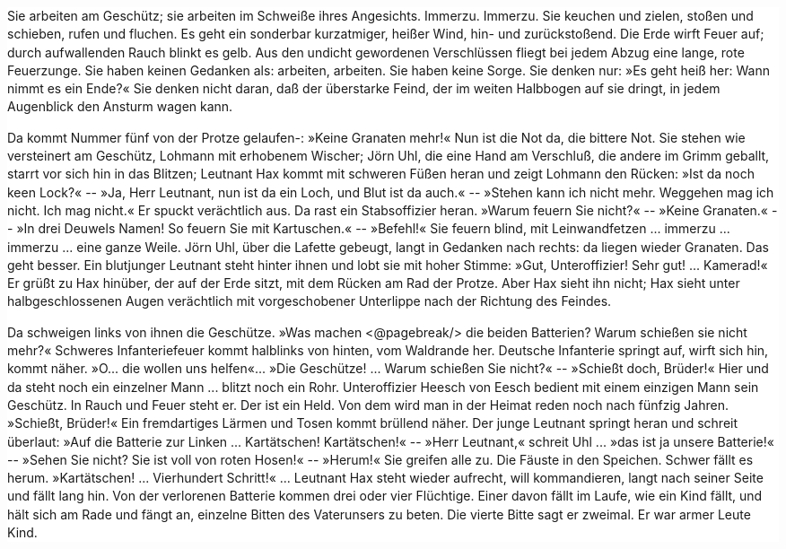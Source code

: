 Sie arbeiten am Geschütz; sie arbeiten im Schweiße ihres Angesichts.
Immerzu. Immerzu. Sie keuchen und zielen, stoßen und
schieben, rufen und fluchen. Es geht ein sonderbar kurzatmiger,
heißer Wind, hin- und zurückstoßend. Die Erde wirft Feuer auf;
durch aufwallenden Rauch blinkt es gelb. Aus den undicht gewordenen
Verschlüssen fliegt bei jedem Abzug eine lange, rote Feuerzunge.
Sie haben keinen Gedanken als: arbeiten, arbeiten. Sie
haben keine Sorge. Sie denken nur: »Es geht heiß her: Wann
nimmt es ein Ende?« Sie denken nicht daran, daß der überstarke
Feind, der im weiten Halbbogen auf sie dringt, in jedem Augenblick
den Ansturm wagen kann.

Da kommt Nummer fünf von der Protze gelaufen-: »Keine Granaten
mehr!« Nun ist die Not da, die bittere Not. Sie stehen
wie versteinert am Geschütz, Lohmann mit erhobenem Wischer; Jörn
Uhl, die eine Hand am Verschluß, die andere im Grimm geballt,
starrt vor sich hin in das Blitzen; Leutnant Hax kommt mit schweren
Füßen heran und zeigt Lohmann den Rücken: »Ist da noch keen Lock?«
--	»Ja, Herr Leutnant, nun ist da ein Loch, und Blut ist da auch.«
--	»Stehen kann ich nicht mehr. Weggehen mag ich nicht. Ich
mag nicht.« Er spuckt verächtlich aus. Da rast ein Stabsoffizier
heran. »Warum feuern Sie nicht?« -- »Keine Granaten.« -- »In
drei Deuwels Namen! So feuern Sie mit Kartuschen.« -- »Befehl!«
Sie feuern blind, mit Leinwandfetzen ... immerzu ...
immerzu ... eine ganze Weile. Jörn Uhl, über die Lafette gebeugt,
langt in Gedanken nach rechts: da liegen wieder Granaten. Das
geht besser. Ein blutjunger Leutnant steht hinter ihnen und lobt
sie mit hoher Stimme: »Gut, Unteroffizier! Sehr gut! ...
Kamerad!« Er grüßt zu Hax hinüber, der auf der Erde sitzt, mit
dem Rücken am Rad der Protze. Aber Hax sieht ihn nicht; Hax
sieht unter halbgeschlossenen Augen verächtlich mit vorgeschobener
Unterlippe nach der Richtung des Feindes.

Da schweigen links von ihnen die Geschütze. »Was machen 
\<@pagebreak/>
die beiden Batterien? Warum schießen sie nicht mehr?« Schweres
Infanteriefeuer kommt halblinks von hinten, vom Waldrande her.
Deutsche Infanterie springt auf, wirft sich hin, kommt näher. »O...
die wollen uns helfen«... »Die Geschütze! ... Warum schießen
Sie nicht?« -- »Schießt doch, Brüder!« Hier und da steht noch ein
einzelner Mann ... blitzt noch ein Rohr. Unteroffizier Heesch von
Eesch bedient mit einem einzigen Mann sein Geschütz. In Rauch
und Feuer steht er. Der ist ein Held. Von dem wird man in der
Heimat reden noch nach fünfzig Jahren. »Schießt, Brüder!« Ein
fremdartiges Lärmen und Tosen kommt brüllend näher. Der junge
Leutnant springt heran und schreit überlaut: »Auf die Batterie zur
Linken ... Kartätschen! Kartätschen!« -- »Herr Leutnant,« schreit
Uhl ... »das ist ja <span class="g">unsere</span> Batterie!« -- »Sehen Sie nicht? Sie
ist voll von roten Hosen!« -- »Herum!« Sie greifen alle zu. Die
Fäuste in den Speichen. Schwer fällt es herum. »Kartätschen! ...
Vierhundert Schritt!« ... Leutnant Hax steht wieder aufrecht, will
kommandieren, langt nach seiner Seite und fällt lang hin. Von
der verlorenen Batterie kommen drei oder vier Flüchtige. Einer
davon fällt im Laufe, wie ein Kind fällt, und hält sich am Rade
und fängt an, einzelne Bitten des Vaterunsers zu beten. Die vierte
Bitte sagt er zweimal. Er war armer Leute Kind.
